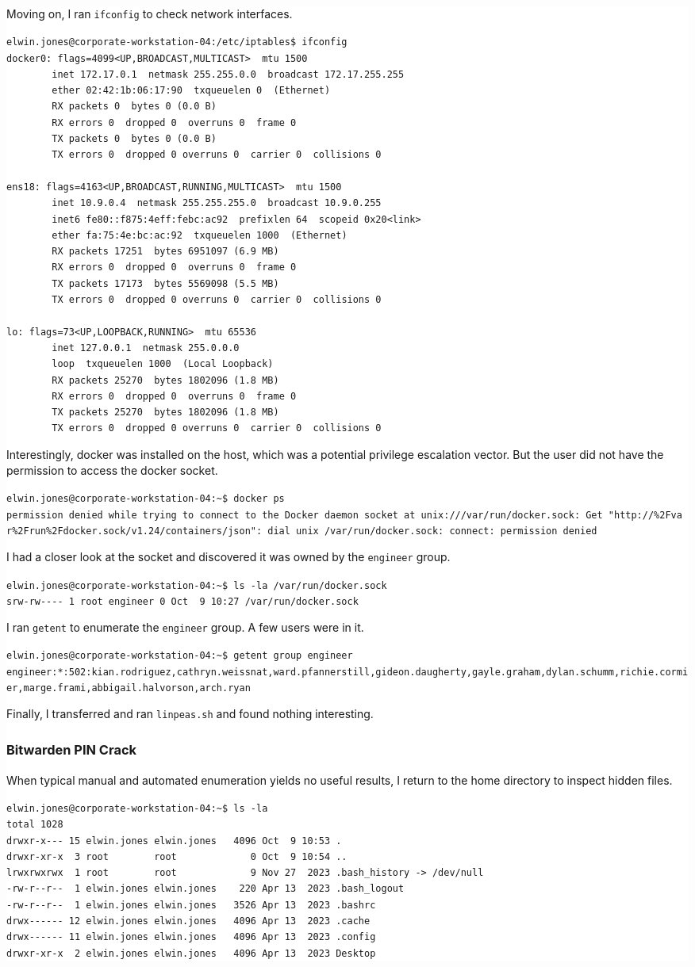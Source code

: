 Moving on, I ran `ifconfig` to check network interfaces.
```
elwin.jones@corporate-workstation-04:/etc/iptables$ ifconfig
docker0: flags=4099<UP,BROADCAST,MULTICAST>  mtu 1500
        inet 172.17.0.1  netmask 255.255.0.0  broadcast 172.17.255.255
        ether 02:42:1b:06:17:90  txqueuelen 0  (Ethernet)
        RX packets 0  bytes 0 (0.0 B)
        RX errors 0  dropped 0  overruns 0  frame 0
        TX packets 0  bytes 0 (0.0 B)
        TX errors 0  dropped 0 overruns 0  carrier 0  collisions 0

ens18: flags=4163<UP,BROADCAST,RUNNING,MULTICAST>  mtu 1500
        inet 10.9.0.4  netmask 255.255.255.0  broadcast 10.9.0.255
        inet6 fe80::f875:4eff:febc:ac92  prefixlen 64  scopeid 0x20<link>
        ether fa:75:4e:bc:ac:92  txqueuelen 1000  (Ethernet)
        RX packets 17251  bytes 6951097 (6.9 MB)
        RX errors 0  dropped 0  overruns 0  frame 0
        TX packets 17173  bytes 5569098 (5.5 MB)
        TX errors 0  dropped 0 overruns 0  carrier 0  collisions 0

lo: flags=73<UP,LOOPBACK,RUNNING>  mtu 65536
        inet 127.0.0.1  netmask 255.0.0.0
        loop  txqueuelen 1000  (Local Loopback)
        RX packets 25270  bytes 1802096 (1.8 MB)
        RX errors 0  dropped 0  overruns 0  frame 0
        TX packets 25270  bytes 1802096 (1.8 MB)
        TX errors 0  dropped 0 overruns 0  carrier 0  collisions 0
```

Interestingly, docker was installed on the host, which was a potential privilege escalation vector. But the user did not have the permission to access the docker socket.
```
elwin.jones@corporate-workstation-04:~$ docker ps
permission denied while trying to connect to the Docker daemon socket at unix:///var/run/docker.sock: Get "http://%2Fvar%2Frun%2Fdocker.sock/v1.24/containers/json": dial unix /var/run/docker.sock: connect: permission denied
```

I had a closer look at the socket and discovered it was owned by the `engineer` group.
```
elwin.jones@corporate-workstation-04:~$ ls -la /var/run/docker.sock
srw-rw---- 1 root engineer 0 Oct  9 10:27 /var/run/docker.sock
```

I ran `getent` to enumerate the `engineer` group. A few users were in it.
```
elwin.jones@corporate-workstation-04:~$ getent group engineer
engineer:*:502:kian.rodriguez,cathryn.weissnat,ward.pfannerstill,gideon.daugherty,gayle.graham,dylan.schumm,richie.cormier,marge.frami,abbigail.halvorson,arch.ryan
```

Finally, I transferred and ran `linpeas.sh` and found nothing interesting.

### Bitwarden PIN Crack
When typical manual and automated enumeration yields no useful results, I return to the home directory to inspect hidden files.
```
elwin.jones@corporate-workstation-04:~$ ls -la
total 1028
drwxr-x--- 15 elwin.jones elwin.jones   4096 Oct  9 10:53 .
drwxr-xr-x  3 root        root             0 Oct  9 10:54 ..
lrwxrwxrwx  1 root        root             9 Nov 27  2023 .bash_history -> /dev/null
-rw-r--r--  1 elwin.jones elwin.jones    220 Apr 13  2023 .bash_logout
-rw-r--r--  1 elwin.jones elwin.jones   3526 Apr 13  2023 .bashrc
drwx------ 12 elwin.jones elwin.jones   4096 Apr 13  2023 .cache
drwx------ 11 elwin.jones elwin.jones   4096 Apr 13  2023 .config
drwxr-xr-x  2 elwin.jones elwin.jones   4096 Apr 13  2023 Desktop
```